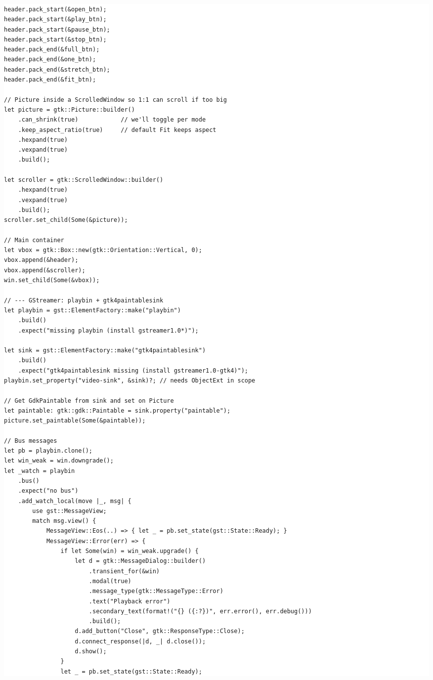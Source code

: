     header.pack_start(&open_btn);
    header.pack_start(&play_btn);
    header.pack_start(&pause_btn);
    header.pack_start(&stop_btn);
    header.pack_end(&full_btn);
    header.pack_end(&one_btn);
    header.pack_end(&stretch_btn);
    header.pack_end(&fit_btn);

    // Picture inside a ScrolledWindow so 1:1 can scroll if too big
    let picture = gtk::Picture::builder()
        .can_shrink(true)            // we'll toggle per mode
        .keep_aspect_ratio(true)     // default Fit keeps aspect
        .hexpand(true)
        .vexpand(true)
        .build();

    let scroller = gtk::ScrolledWindow::builder()
        .hexpand(true)
        .vexpand(true)
        .build();
    scroller.set_child(Some(&picture));

    // Main container
    let vbox = gtk::Box::new(gtk::Orientation::Vertical, 0);
    vbox.append(&header);
    vbox.append(&scroller);
    win.set_child(Some(&vbox));

    // --- GStreamer: playbin + gtk4paintablesink
    let playbin = gst::ElementFactory::make("playbin")
        .build()
        .expect("missing playbin (install gstreamer1.0*)");

    let sink = gst::ElementFactory::make("gtk4paintablesink")
        .build()
        .expect("gtk4paintablesink missing (install gstreamer1.0-gtk4)");
    playbin.set_property("video-sink", &sink)?; // needs ObjectExt in scope

    // Get GdkPaintable from sink and set on Picture
    let paintable: gtk::gdk::Paintable = sink.property("paintable");
    picture.set_paintable(Some(&paintable));

    // Bus messages
    let pb = playbin.clone();
    let win_weak = win.downgrade();
    let _watch = playbin
        .bus()
        .expect("no bus")
        .add_watch_local(move |_, msg| {
            use gst::MessageView;
            match msg.view() {
                MessageView::Eos(..) => { let _ = pb.set_state(gst::State::Ready); }
                MessageView::Error(err) => {
                    if let Some(win) = win_weak.upgrade() {
                        let d = gtk::MessageDialog::builder()
                            .transient_for(&win)
                            .modal(true)
                            .message_type(gtk::MessageType::Error)
                            .text("Playback error")
                            .secondary_text(format!("{} ({:?})", err.error(), err.debug()))
                            .build();
                        d.add_button("Close", gtk::ResponseType::Close);
                        d.connect_response(|d, _| d.close());
                        d.show();
                    }
                    let _ = pb.set_state(gst::State::Ready);